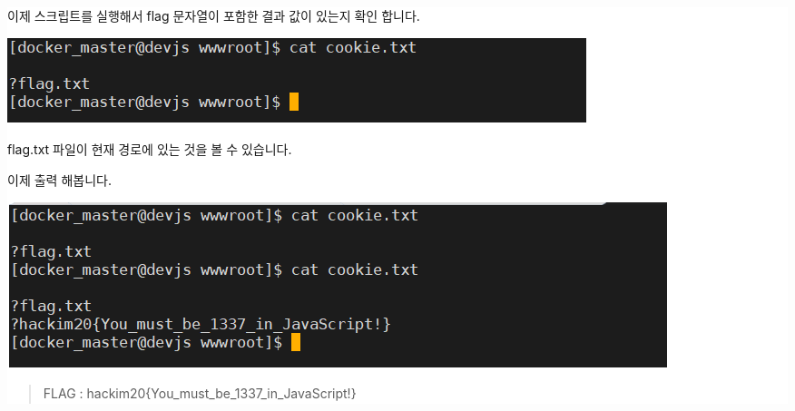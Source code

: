 이제 스크립트를 실행해서 flag 문자열이 포함한 결과 값이 있는지 확인 합니다.

![](./image/nodejs-HTTP-request-splitting을-이용한-SSRF-취약점featNullCon2020-splitsecond-WriteUp/Er41R6tyvAyUaNZT2WhH20img.png)

flag.txt 파일이 현재 경로에 있는 것을 볼 수 있습니다.

이제 출력 해봅니다.

![](./image/nodejs-HTTP-request-splitting을-이용한-SSRF-취약점featNullCon2020-splitsecond-WriteUp/oWnMozHLDHITWjr7H56NrKimg.png)

> FLAG : hackim20{You_must_be_1337_in_JavaScript!}
